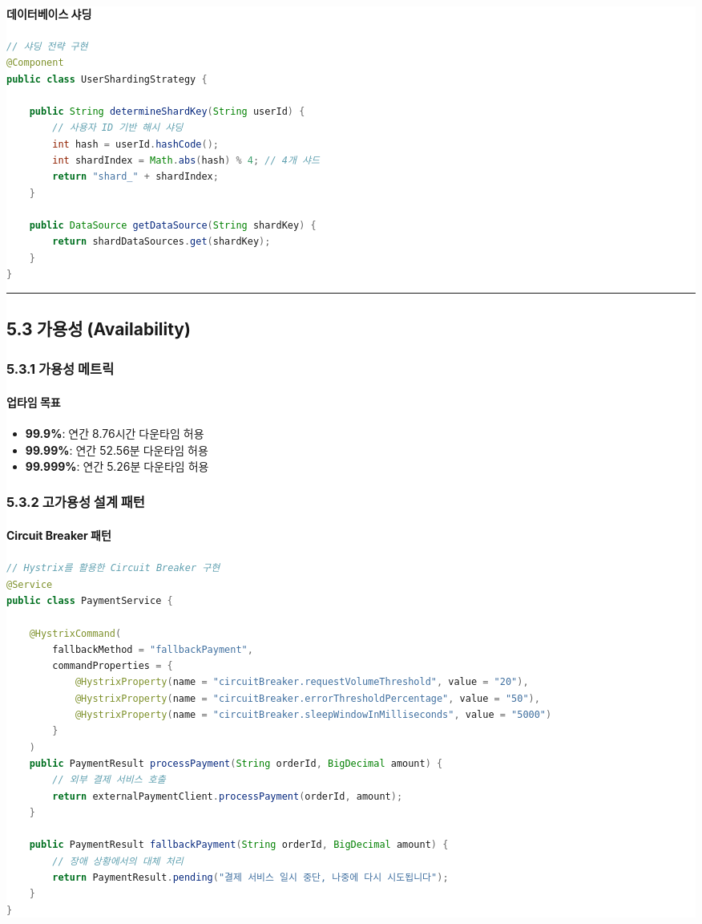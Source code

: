 #### 데이터베이스 샤딩
```java
// 샤딩 전략 구현
@Component
public class UserShardingStrategy {
    
    public String determineShardKey(String userId) {
        // 사용자 ID 기반 해시 샤딩
        int hash = userId.hashCode();
        int shardIndex = Math.abs(hash) % 4; // 4개 샤드
        return "shard_" + shardIndex;
    }
    
    public DataSource getDataSource(String shardKey) {
        return shardDataSources.get(shardKey);
    }
}
```

---

## 5.3 가용성 (Availability)

### 5.3.1 가용성 메트릭

#### 업타임 목표
- **99.9%**: 연간 8.76시간 다운타임 허용
- **99.99%**: 연간 52.56분 다운타임 허용  
- **99.999%**: 연간 5.26분 다운타임 허용

### 5.3.2 고가용성 설계 패턴

#### Circuit Breaker 패턴
```java
// Hystrix를 활용한 Circuit Breaker 구현
@Service
public class PaymentService {
    
    @HystrixCommand(
        fallbackMethod = "fallbackPayment",
        commandProperties = {
            @HystrixProperty(name = "circuitBreaker.requestVolumeThreshold", value = "20"),
            @HystrixProperty(name = "circuitBreaker.errorThresholdPercentage", value = "50"),
            @HystrixProperty(name = "circuitBreaker.sleepWindowInMilliseconds", value = "5000")
        }
    )
    public PaymentResult processPayment(String orderId, BigDecimal amount) {
        // 외부 결제 서비스 호출
        return externalPaymentClient.processPayment(orderId, amount);
    }
    
    public PaymentResult fallbackPayment(String orderId, BigDecimal amount) {
        // 장애 상황에서의 대체 처리
        return PaymentResult.pending("결제 서비스 일시 중단, 나중에 다시 시도됩니다");
    }
}
```
